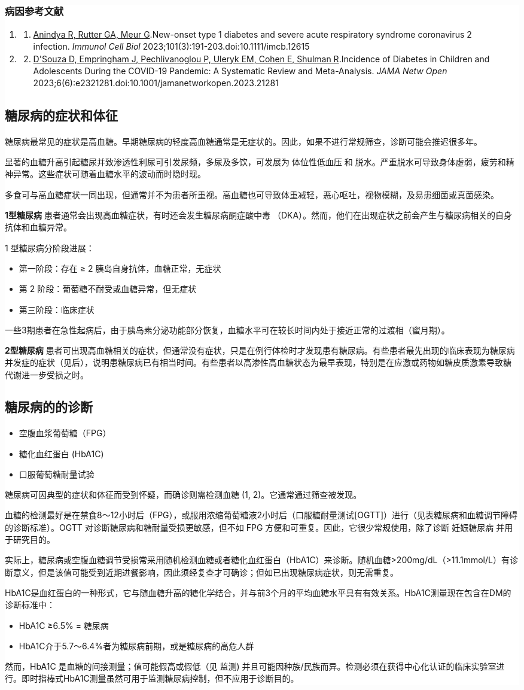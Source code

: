 ### 病因参考文献

1. 1. [Anindya R, Rutter GA, Meur G](https://pubmed.ncbi.nlm.nih.gov/36529987/).New-onset type 1 diabetes and severe acute respiratory syndrome coronavirus 2 infection. _Immunol Cell Biol_ 2023;101(3):191-203.doi:10.1111/imcb.12615

2. 2. [D'Souza D, Empringham J, Pechlivanoglou P, Uleryk EM, Cohen E, Shulman R](https://pubmed.ncbi.nlm.nih.gov/37389869/).Incidence of Diabetes in Children and Adolescents During the COVID-19 Pandemic: A Systematic Review and Meta-Analysis. _JAMA Netw Open_ 2023;6(6):e2321281.doi:10.1001/jamanetworkopen.2023.21281


## 糖尿病的症状和体征

糖尿病最常见的症状是高血糖。早期糖尿病的轻度高血糖通常是无症状的。因此，如果不进行常规筛查，诊断可能会推迟很多年。

显著的血糖升高引起糖尿并致渗透性利尿可引发尿频，多尿及多饮，可发展为 体位性低血压 和 脱水。严重脱水可导致身体虚弱，疲劳和精神异常。这些症状可随着血糖水平的波动而时隐时现。

多食可与高血糖症状一同出现，但通常并不为患者所重视。高血糖也可导致体重减轻，恶心呕吐，视物模糊，及易患细菌或真菌感染。

**1型糖尿病** 患者通常会出现高血糖症状，有时还会发生糖尿病酮症酸中毒 （DKA）。然而，他们在出现症状之前会产生与糖尿病相关的自身抗体和血糖异常。

1 型糖尿病分阶段进展：

- 第一阶段：存在 ≥ 2 胰岛自身抗体，血糖正常，无症状

- 第 2 阶段：葡萄糖不耐受或血糖异常，但无症状

- 第三阶段：临床症状


一些3期患者在急性起病后，由于胰岛素分泌功能部分恢复，血糖水平可在较长时间内处于接近正常的过渡相（蜜月期）。

**2型糖尿病** 患者可出现高血糖相关的症状，但通常没有症状，只是在例行体检时才发现患有糖尿病。有些患者最先出现的临床表现为糖尿病并发症的症状（见后），说明患糖尿病已有相当时间。有些患者以高渗性高血糖状态为最早表现，特别是在应激或药物如糖皮质激素导致糖代谢进一步受损之时。

## 糖尿病的的诊断

- 空腹血浆葡萄糖（FPG）

- 糖化血红蛋白 (HbA1C)

- 口服葡萄糖耐量试验


糖尿病可因典型的症状和体征而受到怀疑，而确诊则需检测血糖 (1, 2)。它通常通过筛查被发现。

血糖的检测最好是在禁食8～12小时后（FPG），或服用浓缩葡萄糖液2小时后（口服糖耐量测试\[OGTT\]）进行（见表糖尿病和血糖调节障碍的诊断标准）。OGTT 对诊断糖尿病和糖耐量受损更敏感，但不如 FPG 方便和可重复。因此，它很少常规使用，除了诊断 妊娠糖尿病 并用于研究目的。

实际上，糖尿病或空腹血糖调节受损常采用随机检测血糖或者糖化血红蛋白（HbA1C）来诊断。随机血糖>200mg/dL（>11.1mmol/L）有诊断意义，但是该值可能受到近期进餐影响，因此须经复查才可确诊；但如已出现糖尿病症状，则无需重复。

HbA1C是血红蛋白的一种形式，它与随血糖升高的糖化学结合，并与前3个月的平均血糖水平具有有效关系。HbA1C测量现在包含在DM的诊断标准中：

- HbA1C ≥6.5% = 糖尿病

- HbA1C介于5.7～6.4%者为糖尿病前期，或是糖尿病的高危人群


然而，HbA1C 是血糖的间接测量；值可能假高或假低（见 监测) 并且可能因种族/民族而异。检测必须在获得中心化认证的临床实验室进行。即时指棒式HbA1C测量虽然可用于监测糖尿病控制，但不应用于诊断目的。
